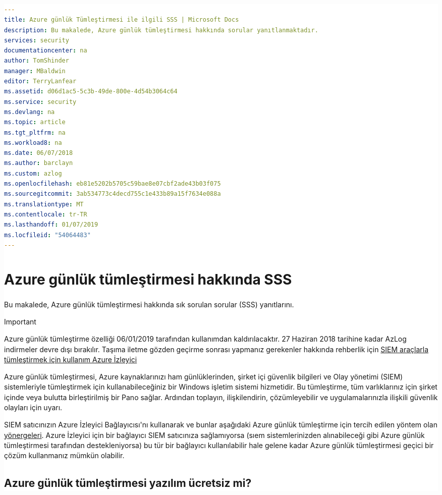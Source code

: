 ```yaml
---
title: Azure günlük Tümleştirmesi ile ilgili SSS | Microsoft Docs
description: Bu makalede, Azure günlük tümleştirmesi hakkında sorular yanıtlanmaktadır.
services: security
documentationcenter: na
author: TomShinder
manager: MBaldwin
editor: TerryLanfear
ms.assetid: d06d1ac5-5c3b-49de-800e-4d54b3064c64
ms.service: security
ms.devlang: na
ms.topic: article
ms.tgt_pltfrm: na
ms.workload8: na
ms.date: 06/07/2018
ms.author: barclayn
ms.custom: azlog
ms.openlocfilehash: eb81e5202b5705c59bae8e07cbf2ade43b03f075
ms.sourcegitcommit: 3ab534773c4decd755c1e433b89a15f7634e088a
ms.translationtype: MT
ms.contentlocale: tr-TR
ms.lasthandoff: 01/07/2019
ms.locfileid: "54064483"
---
```

# <a name="azure-log-integration-faq"></a>Azure günlük tümleştirmesi hakkında SSS

Bu makalede, Azure günlük tümleştirmesi hakkında sık sorulan sorular (SSS) yanıtlarını.

>[!IMPORTANT]
> Azure günlük tümleştirme özelliği 06/01/2019 tarafından kullanımdan kaldırılacaktır. 27 Haziran 2018 tarihine kadar AzLog indirmeler devre dışı bırakılır. Taşıma iletme gözden geçirme sonrası yapmanız gerekenler hakkında rehberlik için [SIEM araçlarla tümleştirmek için kullanım Azure İzleyici](https://azure.microsoft.com/blog/use-azure-monitor-to-integrate-with-siem-tools/) 

Azure günlük tümleştirmesi, Azure kaynaklarınızı ham günlüklerinden, şirket içi güvenlik bilgileri ve Olay yönetimi (SIEM) sistemleriyle tümleştirmek için kullanabileceğiniz bir Windows işletim sistemi hizmetidir. Bu tümleştirme, tüm varlıklarınız için şirket içinde veya bulutta birleştirilmiş bir Pano sağlar. Ardından toplayın, ilişkilendirin, çözümleyebilir ve uygulamalarınızla ilişkili güvenlik olayları için uyarı.

SIEM satıcınızın Azure İzleyici Bağlayıcısı'nı kullanarak ve bunlar aşağıdaki Azure günlük tümleştirme için tercih edilen yöntem olan [yönergeleri](../azure-monitor/platform/stream-monitoring-data-event-hubs.md). Azure İzleyici için bir bağlayıcı SIEM satıcınıza sağlamıyorsa (sıem sistemlerinizden alınabileceği gibi Azure günlük tümleştirmesi tarafından destekleniyorsa) bu tür bir bağlayıcı kullanılabilir hale gelene kadar Azure günlük tümleştirmesi geçici bir çözüm kullanmanız mümkün olabilir.

## <a name="is-the-azure-log-integration-software-free"></a>Azure günlük tümleştirmesi yazılım ücretsiz mi?


[1]: ./media/security-azure-log-integration-faq/event-xml.png